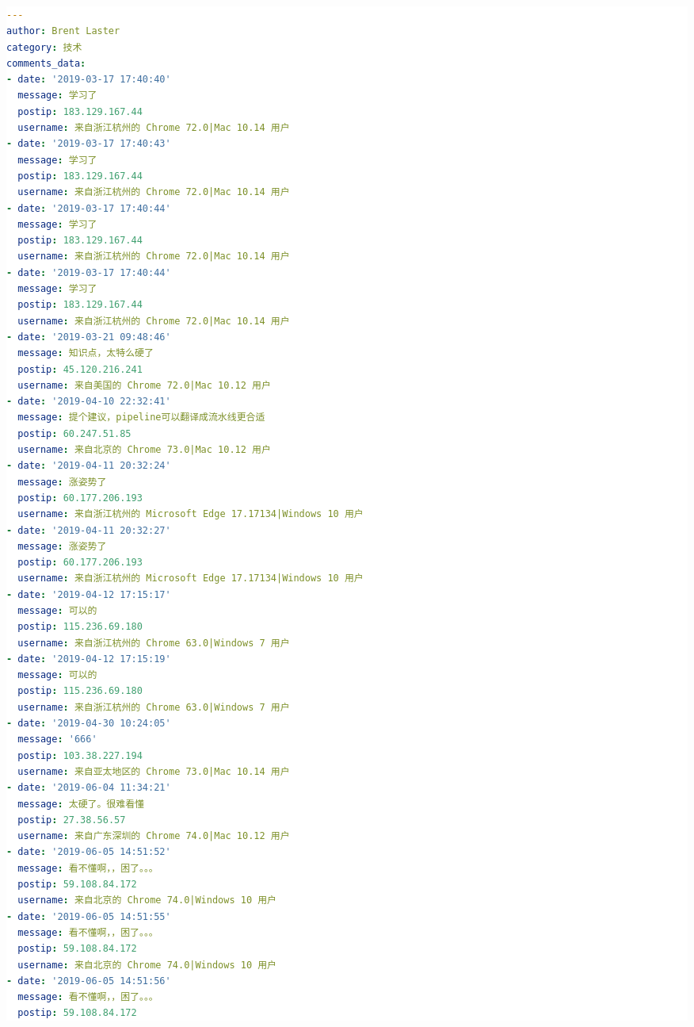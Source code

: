 ```yaml
---
author: Brent Laster
category: 技术
comments_data:
- date: '2019-03-17 17:40:40'
  message: 学习了
  postip: 183.129.167.44
  username: 来自浙江杭州的 Chrome 72.0|Mac 10.14 用户
- date: '2019-03-17 17:40:43'
  message: 学习了
  postip: 183.129.167.44
  username: 来自浙江杭州的 Chrome 72.0|Mac 10.14 用户
- date: '2019-03-17 17:40:44'
  message: 学习了
  postip: 183.129.167.44
  username: 来自浙江杭州的 Chrome 72.0|Mac 10.14 用户
- date: '2019-03-17 17:40:44'
  message: 学习了
  postip: 183.129.167.44
  username: 来自浙江杭州的 Chrome 72.0|Mac 10.14 用户
- date: '2019-03-21 09:48:46'
  message: 知识点，太特么硬了
  postip: 45.120.216.241
  username: 来自美国的 Chrome 72.0|Mac 10.12 用户
- date: '2019-04-10 22:32:41'
  message: 提个建议，pipeline可以翻译成流水线更合适
  postip: 60.247.51.85
  username: 来自北京的 Chrome 73.0|Mac 10.12 用户
- date: '2019-04-11 20:32:24'
  message: 涨姿势了
  postip: 60.177.206.193
  username: 来自浙江杭州的 Microsoft Edge 17.17134|Windows 10 用户
- date: '2019-04-11 20:32:27'
  message: 涨姿势了
  postip: 60.177.206.193
  username: 来自浙江杭州的 Microsoft Edge 17.17134|Windows 10 用户
- date: '2019-04-12 17:15:17'
  message: 可以的
  postip: 115.236.69.180
  username: 来自浙江杭州的 Chrome 63.0|Windows 7 用户
- date: '2019-04-12 17:15:19'
  message: 可以的
  postip: 115.236.69.180
  username: 来自浙江杭州的 Chrome 63.0|Windows 7 用户
- date: '2019-04-30 10:24:05'
  message: '666'
  postip: 103.38.227.194
  username: 来自亚太地区的 Chrome 73.0|Mac 10.14 用户
- date: '2019-06-04 11:34:21'
  message: 太硬了。很难看懂
  postip: 27.38.56.57
  username: 来自广东深圳的 Chrome 74.0|Mac 10.12 用户
- date: '2019-06-05 14:51:52'
  message: 看不懂啊，，困了。。。
  postip: 59.108.84.172
  username: 来自北京的 Chrome 74.0|Windows 10 用户
- date: '2019-06-05 14:51:55'
  message: 看不懂啊，，困了。。。
  postip: 59.108.84.172
  username: 来自北京的 Chrome 74.0|Windows 10 用户
- date: '2019-06-05 14:51:56'
  message: 看不懂啊，，困了。。。
  postip: 59.108.84.172
```